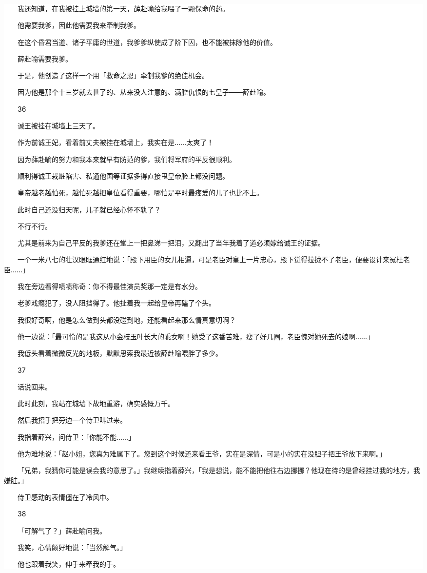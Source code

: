 &emsp;&emsp;我还知道，在我被挂上城墙的第一天，薛赴喻给我喂了一颗保命的药。  
  
&emsp;&emsp;他需要我爹，因此他需要我来牵制我爹。  
  
&emsp;&emsp;在这个昏君当道、诸子平庸的世道，我爹爹纵使成了阶下囚，也不能被抹除他的价值。  
  
&emsp;&emsp;薛赴喻需要我爹。  
  
&emsp;&emsp;于是，他创造了这样一个用「救命之恩」牵制我爹的绝佳机会。  
  
&emsp;&emsp;因为他是那个十三岁就去世了的、从来没人注意的、满腔仇恨的七皇子——薛赴喻。  
  
&emsp;&emsp;36  
  
&emsp;&emsp;诚王被挂在城墙上三天了。  
  
&emsp;&emsp;作为前诚王妃，看着前丈夫被挂在城墙上，我实在是……太爽了！  
  
&emsp;&emsp;因为薛赴喻的努力和我本来就早有防范的爹，我们将军府的平反很顺利。  
  
&emsp;&emsp;顺利得诚王栽赃陷害、私通他国等证据多得直接甩皇帝脸上都没问题。  
  
&emsp;&emsp;皇帝越老越怕死，越怕死越把皇位看得重要，哪怕是平时最疼爱的儿子也比不上。  
  
&emsp;&emsp;此时自己还没归天呢，儿子就已经心怀不轨了？  
  
&emsp;&emsp;不行不行。  
  
&emsp;&emsp;尤其是前来为自己平反的我爹还在堂上一把鼻涕一把泪，又翻出了当年我着了道必须嫁给诚王的证据。  
  
&emsp;&emsp;一个一米八七的壮汉眼眶通红地说：「殿下用臣的女儿相逼，可是老臣对皇上一片忠心，殿下觉得拉拢不了老臣，便要设计来冤枉老臣……」  
  
&emsp;&emsp;我在旁边看得啧啧称奇：你不得最佳演员奖那一定是有水分。  
  
&emsp;&emsp;老爹戏瘾犯了，没人阻挡得了。他扯着我一起给皇帝再磕了个头。  
  
&emsp;&emsp;我很好奇啊，他是怎么做到头都没碰到地，还能看起来那么情真意切啊？  
  
&emsp;&emsp;他一边说：「最可怜的是我这从小金枝玉叶长大的乖女啊！她受了这番苦难，瘦了好几圈，老臣愧对她死去的娘啊……」  
  
&emsp;&emsp;我低头看着微微反光的地板，默默思索我最近被薛赴喻喂胖了多少。  
  
&emsp;&emsp;37  
  
&emsp;&emsp;话说回来。  
  
&emsp;&emsp;此时此刻，我站在城墙下故地重游，确实感慨万千。  
  
&emsp;&emsp;然后我招手把旁边一个侍卫叫过来。  
  
&emsp;&emsp;我指着薛兴，问侍卫：「你能不能……」  
  
&emsp;&emsp;他为难地说：「赵小姐，您真为难属下了。您到这个时候还来看王爷，实在是深情，可是小的实在没胆子把王爷放下来啊。」  
  
&emsp;&emsp;「兄弟，我猜你可能是误会我的意思了。」我继续指着薛兴，「我是想说，能不能把他往右边挪挪？他现在待的是曾经挂过我的地方，我嫌脏。」  
  
&emsp;&emsp;侍卫感动的表情僵在了冷风中。  
  
&emsp;&emsp;38  
  
&emsp;&emsp;「可解气了？」薛赴喻问我。  
  
&emsp;&emsp;我笑，心情颇好地说：「当然解气。」  
  
&emsp;&emsp;他也跟着我笑，伸手来牵我的手。  
  